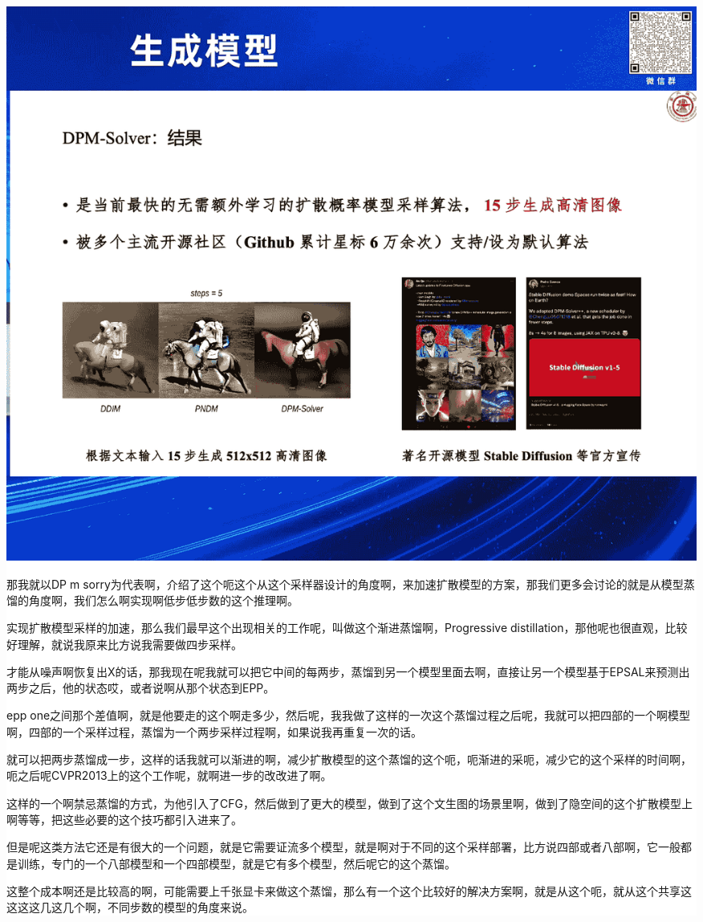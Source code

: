 ![](img/bd6e5853bbff1b0b165f7af1f7a876b7_15.png)

那我就以DP m sorry为代表啊，介绍了这个呃这个从这个采样器设计的角度啊，来加速扩散模型的方案，那我们更多会讨论的就是从模型蒸馏的角度啊，我们怎么啊实现啊低步低步数的这个推理啊。

实现扩散模型采样的加速，那么我们最早这个出现相关的工作呢，叫做这个渐进蒸馏啊，Progressive distillation，那他呢也很直观，比较好理解，就说我原来比方说我需要做四步采样。

才能从噪声啊恢复出X的话，那我现在呢我就可以把它中间的每两步，蒸馏到另一个模型里面去啊，直接让另一个模型基于EPSAL来预测出两步之后，他的状态哎，或者说啊从那个状态到EPP。

epp one之间那个差值啊，就是他要走的这个啊走多少，然后呢，我我做了这样的一次这个蒸馏过程之后呢，我就可以把四部的一个啊模型啊，四部的一个采样过程，蒸馏为一个两步采样过程啊，如果说我再重复一次的话。

就可以把两步蒸馏成一步，这样的话我就可以渐进的啊，减少扩散模型的这个蒸馏的这个呃，呃渐进的采呃，减少它的这个采样的时间啊，呃之后呢CVPR2013上的这个工作呢，就啊进一步的改改进了啊。

这样的一个啊禁忌蒸馏的方式，为他引入了CFG，然后做到了更大的模型，做到了这个文生图的场景里啊，做到了隐空间的这个扩散模型上啊等等，把这些必要的这个技巧都引入进来了。

但是呢这类方法它还是有很大的一个问题，就是它需要证流多个模型，就是啊对于不同的这个采样部署，比方说四部或者八部啊，它一般都是训练，专门的一个八部模型和一个四部模型，就是它有多个模型，然后呢它的这个蒸馏。

这整个成本啊还是比较高的啊，可能需要上千张显卡来做这个蒸馏，那么有一个这个比较好的解决方案啊，就是从这个呃，就从这个共享这这这这几这几个啊，不同步数的模型的角度来说。
